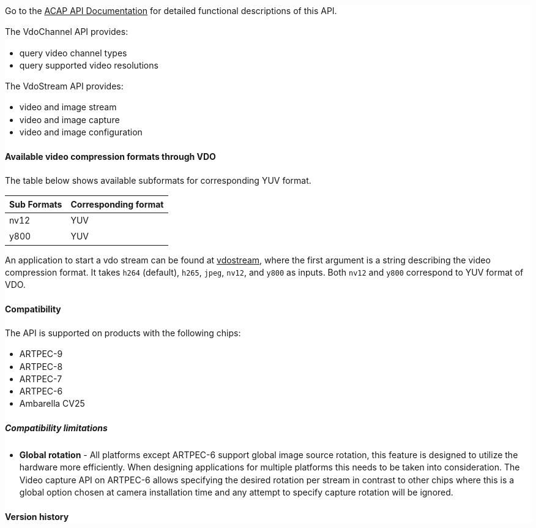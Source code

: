 Go to the [ACAP API Documentation](https://developer.axis.com/acap/api/src/api/vdostream/html/index.html) for detailed functional descriptions of this API.

The VdoChannel API provides:

- query video channel types
- query supported video resolutions

The VdoStream API provides:

- video and image stream
- video and image capture
- video and image configuration

#### Available video compression formats through VDO [​](https://developer.axis.com/acap/api/\#available-video-compression-formats-through-vdo "Direct link to Available video compression formats through VDO")

The table below shows available subformats for corresponding YUV format.

| Sub Formats | Corresponding format |
| --- | --- |
| nv12 | YUV |
| y800 | YUV |

An application to start a vdo stream can be found at [vdostream](https://github.com/AxisCommunications/acap-native-sdk-examples/tree/main/vdostream/), where the first argument is a string describing the video compression format. It takes `h264` (default), `h265`, `jpeg`, `nv12`, and `y800` as inputs. Both `nv12` and `y800` correspond to YUV format of VDO.

#### Compatibility [​](https://developer.axis.com/acap/api/\#compatibility-video-capture-api "Direct link to Compatibility")

The API is supported on products with the following chips:

- ARTPEC-9
- ARTPEC-8
- ARTPEC-7
- ARTPEC-6
- Ambarella CV25

##### Compatibility limitations [​](https://developer.axis.com/acap/api/\#compatibility-limitations "Direct link to Compatibility limitations")

- **Global rotation** \- All platforms except ARTPEC-6 support global image source rotation, this feature is designed to utilize the hardware more efficiently. When designing applications for multiple platforms this needs to be taken into consideration. The Video capture API on ARTPEC-6 allows specifying the desired rotation per stream in contrast to other chips where this is a global option chosen at camera installation time and any attempt to specify capture rotation will be ignored.

#### Version history [​](https://developer.axis.com/acap/api/\#version-history-video-capture-api "Direct link to Version history")
